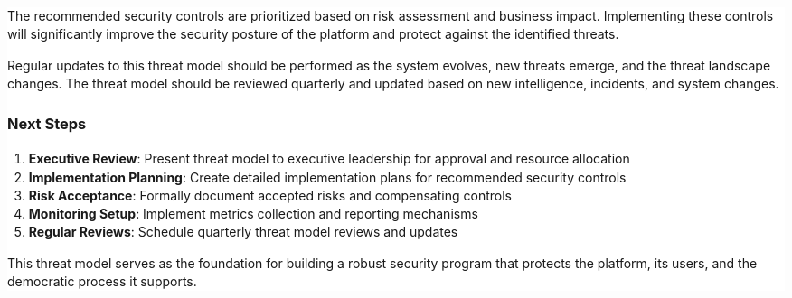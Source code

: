 The recommended security controls are prioritized based on risk assessment and business impact. Implementing these controls will significantly improve the security posture of the platform and protect against the identified threats.

Regular updates to this threat model should be performed as the system evolves, new threats emerge, and the threat landscape changes. The threat model should be reviewed quarterly and updated based on new intelligence, incidents, and system changes.

### Next Steps

1. **Executive Review**: Present threat model to executive leadership for approval and resource allocation
2. **Implementation Planning**: Create detailed implementation plans for recommended security controls
3. **Risk Acceptance**: Formally document accepted risks and compensating controls
4. **Monitoring Setup**: Implement metrics collection and reporting mechanisms
5. **Regular Reviews**: Schedule quarterly threat model reviews and updates

This threat model serves as the foundation for building a robust security program that protects the platform, its users, and the democratic process it supports.